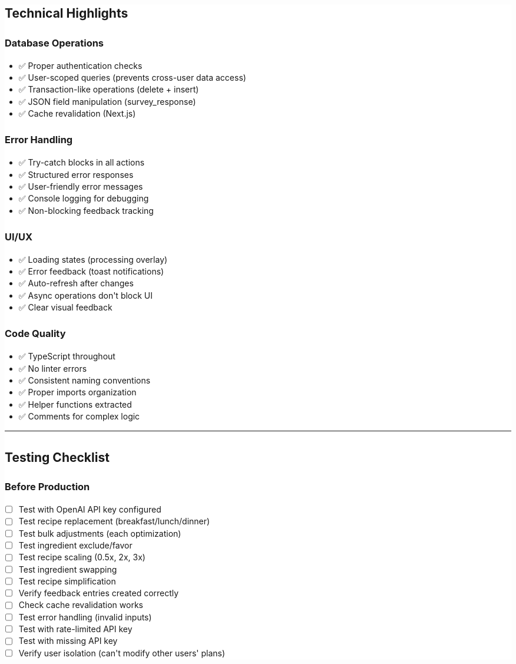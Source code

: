 
## Technical Highlights

### Database Operations
- ✅ Proper authentication checks
- ✅ User-scoped queries (prevents cross-user data access)
- ✅ Transaction-like operations (delete + insert)
- ✅ JSON field manipulation (survey_response)
- ✅ Cache revalidation (Next.js)

### Error Handling
- ✅ Try-catch blocks in all actions
- ✅ Structured error responses
- ✅ User-friendly error messages
- ✅ Console logging for debugging
- ✅ Non-blocking feedback tracking

### UI/UX
- ✅ Loading states (processing overlay)
- ✅ Error feedback (toast notifications)
- ✅ Auto-refresh after changes
- ✅ Async operations don't block UI
- ✅ Clear visual feedback

### Code Quality
- ✅ TypeScript throughout
- ✅ No linter errors
- ✅ Consistent naming conventions
- ✅ Proper imports organization
- ✅ Helper functions extracted
- ✅ Comments for complex logic

---

## Testing Checklist

### Before Production
- [ ] Test with OpenAI API key configured
- [ ] Test recipe replacement (breakfast/lunch/dinner)
- [ ] Test bulk adjustments (each optimization)
- [ ] Test ingredient exclude/favor
- [ ] Test recipe scaling (0.5x, 2x, 3x)
- [ ] Test ingredient swapping
- [ ] Test recipe simplification
- [ ] Verify feedback entries created correctly
- [ ] Check cache revalidation works
- [ ] Test error handling (invalid inputs)
- [ ] Test with rate-limited API key
- [ ] Test with missing API key
- [ ] Verify user isolation (can't modify other users' plans)
